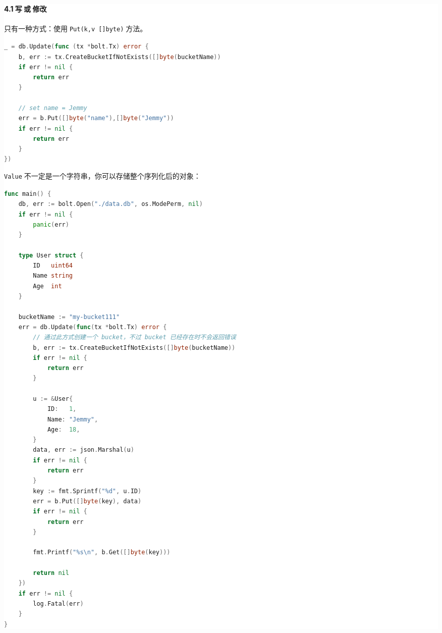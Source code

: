 #### 4.1 写 或 修改

只有一种方式：使用 `Put(k,v []byte)` 方法。

```go
_ = db.Update(func (tx *bolt.Tx) error {
    b, err := tx.CreateBucketIfNotExists([]byte(bucketName))
    if err != nil {
        return err
    }
	
    // set name = Jemmy
    err = b.Put([]byte("name"),[]byte("Jemmy"))
    if err != nil {
        return err
    }
})
```

`Value` 不一定是一个字符串，你可以存储整个序列化后的对象：

```go
func main() {
	db, err := bolt.Open("./data.db", os.ModePerm, nil)
	if err != nil {
		panic(err)
	}

	type User struct {
		ID   uint64
		Name string
		Age  int
	}

	bucketName := "my-bucket111"
	err = db.Update(func(tx *bolt.Tx) error {
		// 通过此方式创建一个 bucket，不过 bucket 已经存在时不会返回错误
		b, err := tx.CreateBucketIfNotExists([]byte(bucketName))
		if err != nil {
			return err
		}

		u := &User{
			ID:   1,
			Name: "Jemmy",
			Age:  18,
		}
		data, err := json.Marshal(u)
		if err != nil {
			return err
		}
		key := fmt.Sprintf("%d", u.ID)
		err = b.Put([]byte(key), data)
		if err != nil {
			return err
		}

		fmt.Printf("%s\n", b.Get([]byte(key)))

		return nil
	})
	if err != nil {
		log.Fatal(err)
	}
}
```